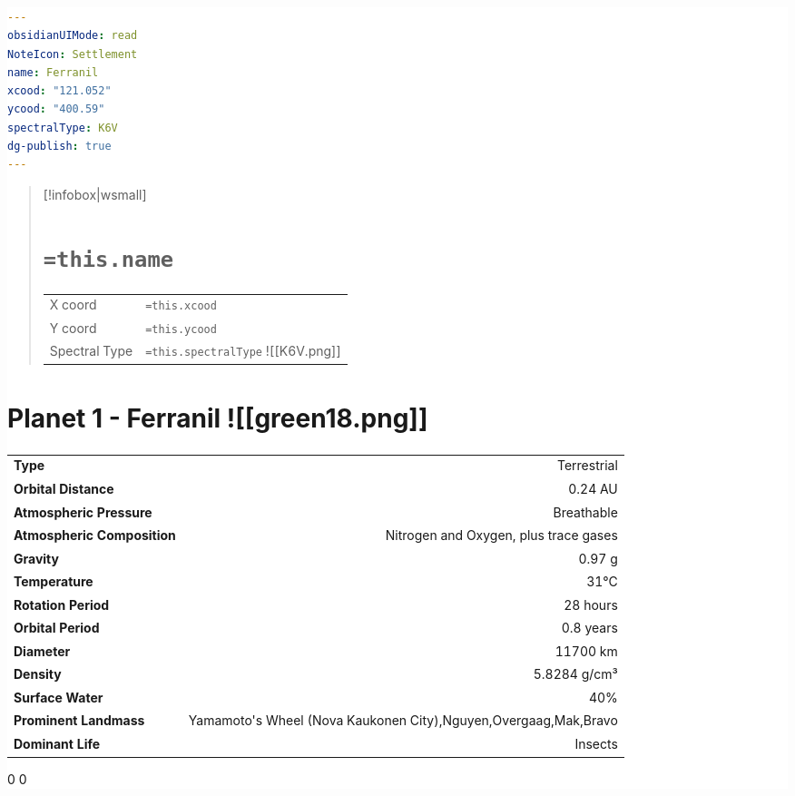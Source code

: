 ```yaml
---
obsidianUIMode: read
NoteIcon: Settlement
name: Ferranil
xcood: "121.052"
ycood: "400.59"
spectralType: K6V
dg-publish: true
---
```

> [!infobox|wsmall]
> # `=this.name`
> | | |
> | - | - |
> | X coord | `=this.xcood` |
> | Y coord| `=this.ycood` |
> | Spectral Type | `=this.spectralType` ![[K6V.png]] |

# Planet 1 - Ferranil ![[green18.png]]
|                             |                           |
| --------------------------- | -------------------------:|
| **Type**                    |             Terrestrial |
| **Orbital Distance**        |   0.24 AU |
| **Atmospheric Pressure**    |       Breathable |
| **Atmospheric Composition** |      Nitrogen and Oxygen, plus trace gases |
| **Gravity**                 |        0.97 g |
| **Temperature**             |    31°C |
| **Rotation Period**         |  28 hours |
| **Orbital Period** | 0.8 years |
| **Diameter**                |      11700 km | 
| **Density**                 |    5.8284 g/cm³ |
| **Surface Water**           |           40% | 
| **Prominent Landmass**      |         Yamamoto's Wheel (Nova Kaukonen City),Nguyen,Overgaag,Mak,Bravo | 
| **Dominant Life**           |         Insects |



0
0


